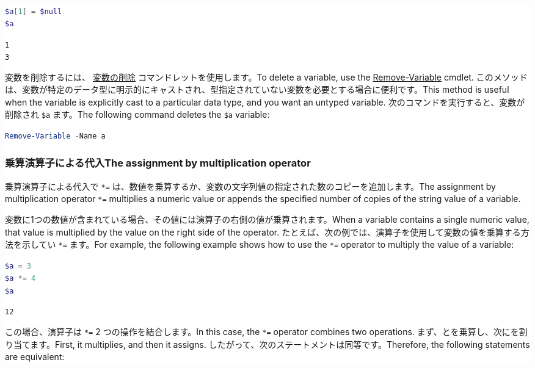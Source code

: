 ```powershell
$a[1] = $null
$a
```

```
1
3
```

<span data-ttu-id="88d1b-205">変数を削除するには、 [変数の削除](xref:Microsoft.PowerShell.Utility.Remove-Variable) コマンドレットを使用します。</span><span class="sxs-lookup"><span data-stu-id="88d1b-205">To delete a variable, use the [Remove-Variable](xref:Microsoft.PowerShell.Utility.Remove-Variable) cmdlet.</span></span> <span data-ttu-id="88d1b-206">このメソッドは、変数が特定のデータ型に明示的にキャストされ、型指定されていない変数を必要とする場合に便利です。</span><span class="sxs-lookup"><span data-stu-id="88d1b-206">This method is useful when the variable is explicitly cast to a particular data type, and you want an untyped variable.</span></span> <span data-ttu-id="88d1b-207">次のコマンドを実行すると、変数が削除され `$a` ます。</span><span class="sxs-lookup"><span data-stu-id="88d1b-207">The following command deletes the `$a` variable:</span></span>

```powershell
Remove-Variable -Name a
```

### <a name="the-assignment-by-multiplication-operator"></a><span data-ttu-id="88d1b-208">乗算演算子による代入</span><span class="sxs-lookup"><span data-stu-id="88d1b-208">The assignment by multiplication operator</span></span>

<span data-ttu-id="88d1b-209">乗算演算子による代入で `*=` は、数値を乗算するか、変数の文字列値の指定された数のコピーを追加します。</span><span class="sxs-lookup"><span data-stu-id="88d1b-209">The assignment by multiplication operator `*=` multiplies a numeric value or appends the specified number of copies of the string value of a variable.</span></span>

<span data-ttu-id="88d1b-210">変数に1つの数値が含まれている場合、その値には演算子の右側の値が乗算されます。</span><span class="sxs-lookup"><span data-stu-id="88d1b-210">When a variable contains a single numeric value, that value is multiplied by the value on the right side of the operator.</span></span> <span data-ttu-id="88d1b-211">たとえば、次の例では、演算子を使用して変数の値を乗算する方法を示してい `*=` ます。</span><span class="sxs-lookup"><span data-stu-id="88d1b-211">For example, the following example shows how to use the `*=` operator to multiply the value of a variable:</span></span>

```powershell
$a = 3
$a *= 4
$a
```

```
12
```

<span data-ttu-id="88d1b-212">この場合、演算子は `*=` 2 つの操作を結合します。</span><span class="sxs-lookup"><span data-stu-id="88d1b-212">In this case, the `*=` operator combines two operations.</span></span> <span data-ttu-id="88d1b-213">まず、とを乗算し、次にを割り当てます。</span><span class="sxs-lookup"><span data-stu-id="88d1b-213">First, it multiplies, and then it assigns.</span></span> <span data-ttu-id="88d1b-214">したがって、次のステートメントは同等です。</span><span class="sxs-lookup"><span data-stu-id="88d1b-214">Therefore, the following statements are equivalent:</span></span>
